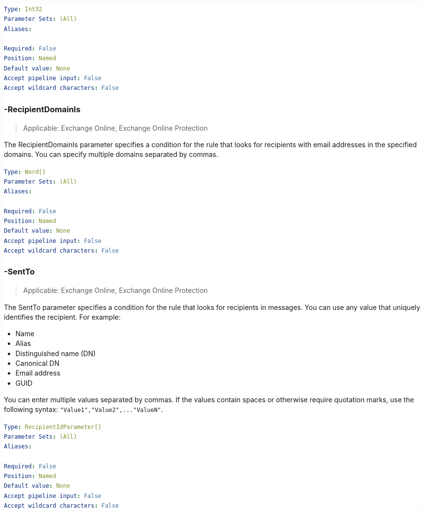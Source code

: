 ```yaml
Type: Int32
Parameter Sets: (All)
Aliases:

Required: False
Position: Named
Default value: None
Accept pipeline input: False
Accept wildcard characters: False
```

### -RecipientDomainIs

> Applicable: Exchange Online, Exchange Online Protection

The RecipientDomainIs parameter specifies a condition for the rule that looks for recipients with email addresses in the specified domains. You can specify multiple domains separated by commas.

```yaml
Type: Word[]
Parameter Sets: (All)
Aliases:

Required: False
Position: Named
Default value: None
Accept pipeline input: False
Accept wildcard characters: False
```

### -SentTo

> Applicable: Exchange Online, Exchange Online Protection

The SentTo parameter specifies a condition for the rule that looks for recipients in messages. You can use any value that uniquely identifies the recipient. For example:

- Name
- Alias
- Distinguished name (DN)
- Canonical DN
- Email address
- GUID

You can enter multiple values separated by commas. If the values contain spaces or otherwise require quotation marks, use the following syntax: `"Value1","Value2",..."ValueN"`.

```yaml
Type: RecipientIdParameter[]
Parameter Sets: (All)
Aliases:

Required: False
Position: Named
Default value: None
Accept pipeline input: False
Accept wildcard characters: False
```
